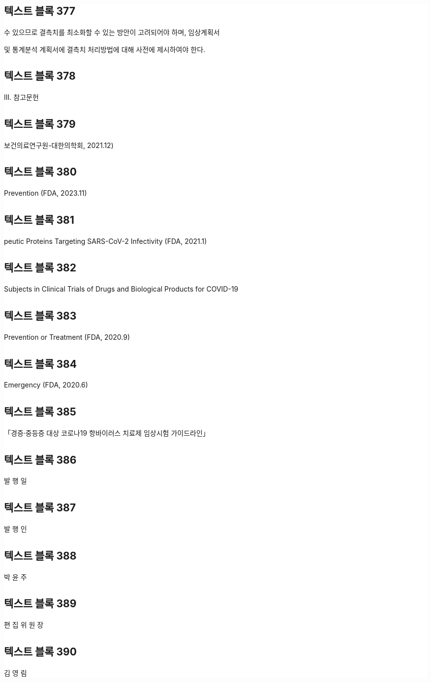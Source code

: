 ## 텍스트 블록 377
수 있으므로 결측치를 최소화할 수 있는 방안이 고려되어야 하며, 임상계획서

및 통계분석 계획서에 결측치 처리방법에 대해 사전에 제시하여야 한다.

## 텍스트 블록 378
Ⅲ. 참고문헌

## 텍스트 블록 379
보건의료연구원-대한의학회, 2021.12)

## 텍스트 블록 380
Prevention (FDA, 2023.11)

## 텍스트 블록 381
peutic Proteins Targeting SARS-CoV-2 Infectivity (FDA, 2021.1)

## 텍스트 블록 382
Subjects in Clinical Trials of Drugs and Biological Products for COVID-19

## 텍스트 블록 383
Prevention or Treatment (FDA, 2020.9)

## 텍스트 블록 384
Emergency (FDA, 2020.6)

## 텍스트 블록 385
「경증·중등증 대상 코로나19 항바이러스 치료제 임상시험 가이드라인」

## 텍스트 블록 386
발 행 일

## 텍스트 블록 387
발 행 인

## 텍스트 블록 388
박 윤 주

## 텍스트 블록 389
편 집 위 원 장

## 텍스트 블록 390
김 영 림
